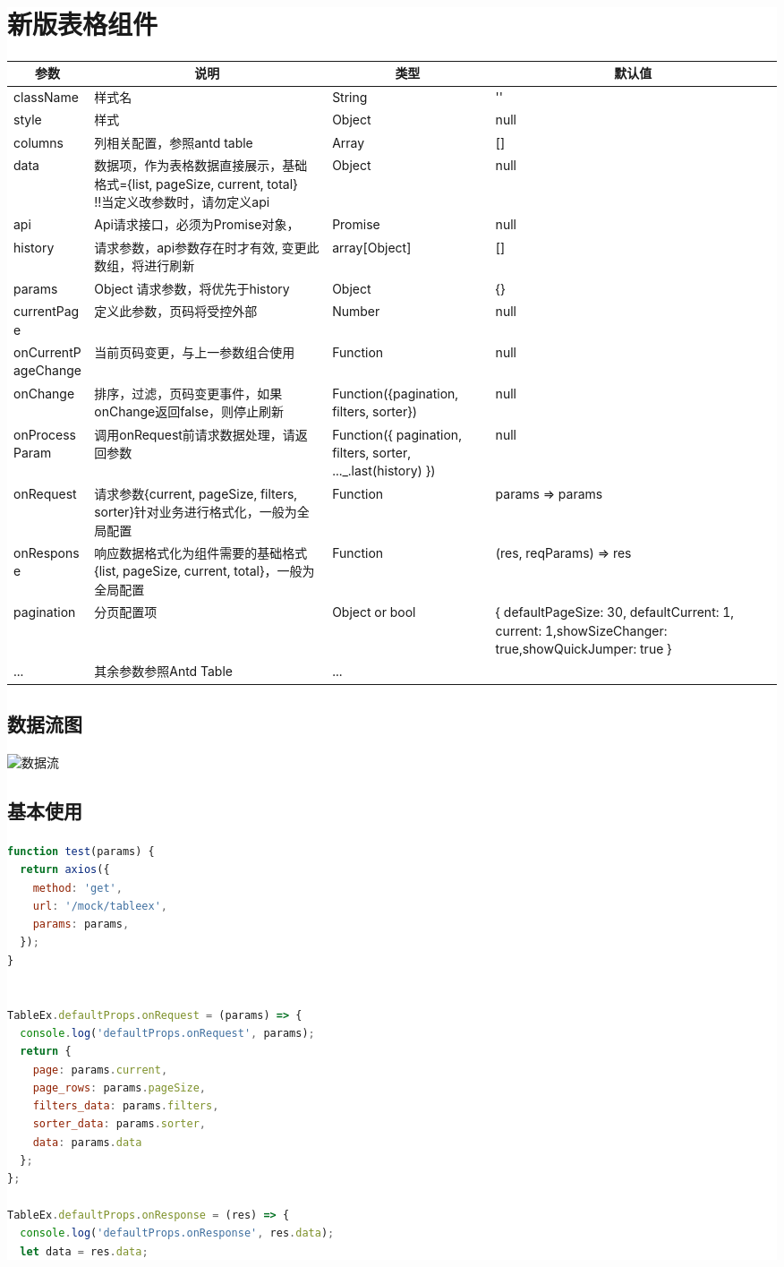 # 新版表格组件

|参数 | 说明 | 类型 | 默认值   
|  -  |  -   |  -   |   - 
|className |  样式名 | String | ''|
|style | 样式 | Object | null |
|columns | 列相关配置，参照antd table | Array | [] |
|data | 数据项，作为表格数据直接展示，基础格式={list, pageSize, current, total} <br/>!!当定义改参数时，请勿定义api | Object | null |
|api | Api请求接口，必须为Promise对象， | Promise | null|
|history | 请求参数，api参数存在时才有效, 变更此数组，将进行刷新 | array[Object] | [] |
|params | Object 请求参数，将优先于history | Object | {} |
|currentPage | 定义此参数，页码将受控外部 | Number | null |
|onCurrentPageChange | 当前页码变更，与上一参数组合使用 | Function | null |
|onChange | 排序，过滤，页码变更事件，如果onChange返回false，则停止刷新 | Function({pagination, filters, sorter}) | null |
|onProcessParam | 调用onRequest前请求数据处理，请返回参数 | Function({ pagination, filters, sorter, ..._.last(history) }) | null |
|onRequest | 请求参数{current, pageSize, filters, sorter}针对业务进行格式化，一般为全局配置 | Function | params => params |
|onResponse |  响应数据格式化为组件需要的基础格式{list, pageSize, current, total}，一般为全局配置 | Function | (res, reqParams) => res |
|pagination | 分页配置项 | Object or bool | { defaultPageSize: 30, defaultCurrent: 1, current: 1,showSizeChanger: true,showQuickJumper: true } |
|... | 其余参数参照Antd Table | ... | 


## 数据流图
![数据流](https://github.com/milolu/nasa-ui/blob/master/resource/table-ex-data-flow.png?raw=true "数据流")


## 基本使用
```javascript
function test(params) {
  return axios({
    method: 'get',
    url: '/mock/tableex',
    params: params,
  });
}


TableEx.defaultProps.onRequest = (params) => {
  console.log('defaultProps.onRequest', params);
  return {
    page: params.current,
    page_rows: params.pageSize,
    filters_data: params.filters,
    sorter_data: params.sorter,
    data: params.data
  };
};

TableEx.defaultProps.onResponse = (res) => {
  console.log('defaultProps.onResponse', res.data);
  let data = res.data;
```